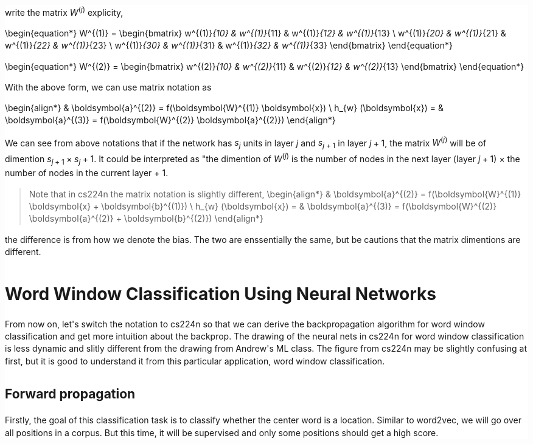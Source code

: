 write the matrix $W^{(j)}$ explicity,

\begin{equation*}
W^{(1)} =
\begin{bmatrix}
w^{(1)}_{10} & w^{(1)}_{11} & w^{(1)}_{12} & w^{(1)}_{13} \\
w^{(1)}_{20} & w^{(1)}_{21} & w^{(1)}_{22} & w^{(1)}_{23} \\
w^{(1)}_{30} & w^{(1)}_{31} & w^{(1)}_{32} & w^{(1)}_{33}
\end{bmatrix}
\end{equation*}

\begin{equation*}
W^{(2)} =
\begin{bmatrix}
w^{(2)}_{10} & w^{(2)}_{11} & w^{(2)}_{12} & w^{(2)}_{13}
\end{bmatrix}
\end{equation*}

With the above form, we can use matrix notation as

\begin{align*}
& \boldsymbol{a}^{(2)} = f(\boldsymbol{W}^{(1)} \boldsymbol{x}) \\
h_{w} (\boldsymbol{x})  = & \boldsymbol{a}^{(3)} = f(\boldsymbol{W}^{(2)} \boldsymbol{a}^{(2)})
\end{align*}

We can see from above notations that if the network has $s_j$ units in layer $j$ and $s_{j+1}$ in layer $j + 1$, the matrix $W^{(j)}$ will be of dimention $s_{j+1} \times s_{j}+1$. It could be interpreted as "the dimention of $W^{(j)}$ is the number of nodes in the next layer (layer $j + 1$) $\times$ the number of nodes in the current layer $+$ 1.

> Note that in cs224n the matrix notation is slightly different,
> \begin{align*}
& \boldsymbol{a}^{(2)} = f(\boldsymbol{W}^{(1)} \boldsymbol{x} + \boldsymbol{b}^{(1)}) \\
h_{w} (\boldsymbol{x})  = & \boldsymbol{a}^{(3)} = f(\boldsymbol{W}^{(2)} \boldsymbol{a}^{(2)} + \boldsymbol{b}^{(2)})
\end{align*}

the difference is from how we denote the bias. The two are enssentially the same, but be cautions that the matrix dimentions are different.

# Word Window Classification Using Neural Networks

From now on, let's switch the notation to cs224n so that we can derive the backpropagation algorithm for word window classification and get more intuition about the backprop. The drawing of the neural nets in cs224n for word window classification is less dynamic and slitly different from the drawing from Andrew's ML class. The figure from cs224n may be slightly confusing at first, but it is good to understand it from this particular application, word window classification.

## Forward propagation

Firstly, the goal of this classification task is to classify whether the center word is a location. Similar to word2vec, we will go over all positions in a corpus. But this time, it will be supervised and only some positions should get a high score.
